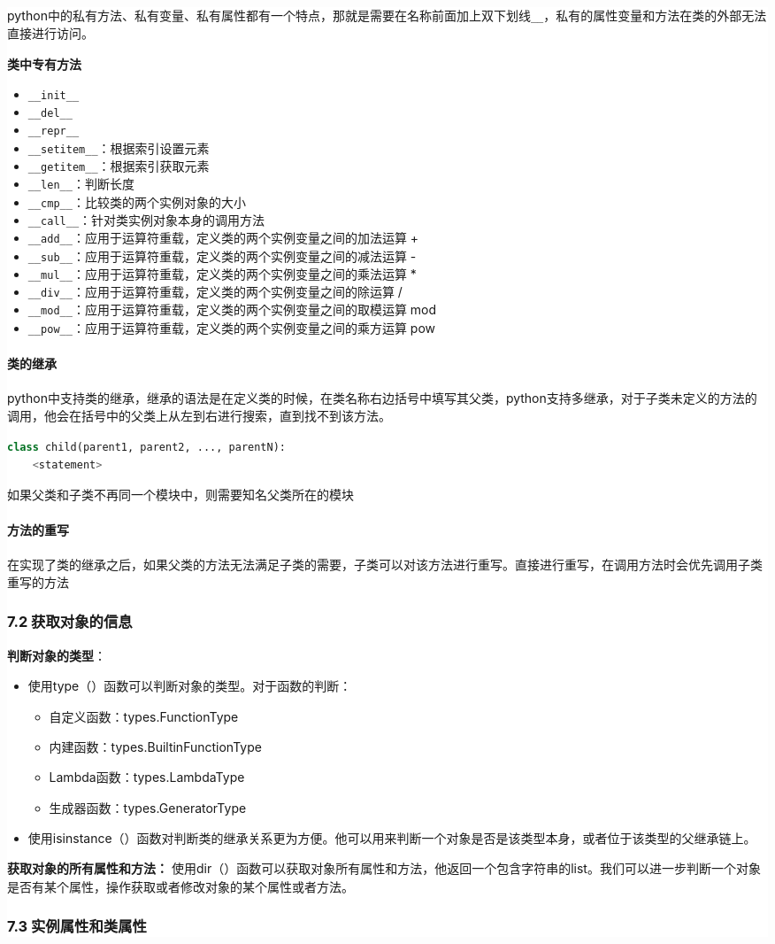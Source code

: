 python中的私有方法、私有变量、私有属性都有一个特点，那就是需要在名称前面加上双下划线`__`，私有的属性变量和方法在类的外部无法直接进行访问。

**类中专有方法**

* `__init__`
* `__del__`
* `__repr__`
* `__setitem__`：根据索引设置元素
* `__getitem__`：根据索引获取元素
* `__len__`：判断长度
* `__cmp__`：比较类的两个实例对象的大小
* `__call__`：针对类实例对象本身的调用方法
* `__add__`：应用于运算符重载，定义类的两个实例变量之间的加法运算 +
* `__sub__`：应用于运算符重载，定义类的两个实例变量之间的减法运算 -
* `__mul__`：应用于运算符重载，定义类的两个实例变量之间的乘法运算 *
* `__div__`：应用于运算符重载，定义类的两个实例变量之间的除运算 /
* `__mod__`：应用于运算符重载，定义类的两个实例变量之间的取模运算 mod
* `__pow__`：应用于运算符重载，定义类的两个实例变量之间的乘方运算 pow

#### 类的继承

python中支持类的继承，继承的语法是在定义类的时候，在类名称右边括号中填写其父类，python支持多继承，对于子类未定义的方法的调用，他会在括号中的父类上从左到右进行搜索，直到找不到该方法。

```python
class child(parent1, parent2, ..., parentN):
    <statement>
```

如果父类和子类不再同一个模块中，则需要知名父类所在的模块

#### 方法的重写

在实现了类的继承之后，如果父类的方法无法满足子类的需要，子类可以对该方法进行重写。直接进行重写，在调用方法时会优先调用子类重写的方法

### 7.2 获取对象的信息

**判断对象的类型**：

* 使用type（）函数可以判断对象的类型。对于函数的判断：

	* 自定义函数：types.FunctionType

	* 内建函数：types.BuiltinFunctionType

	* Lambda函数：types.LambdaType

	* 生成器函数：types.GeneratorType

* 使用isinstance（）函数对判断类的继承关系更为方便。他可以用来判断一个对象是否是该类型本身，或者位于该类型的父继承链上。

**获取对象的所有属性和方法：** 使用dir（）函数可以获取对象所有属性和方法，他返回一个包含字符串的list。我们可以进一步判断一个对象是否有某个属性，操作获取或者修改对象的某个属性或者方法。

### 7.3 实例属性和类属性







